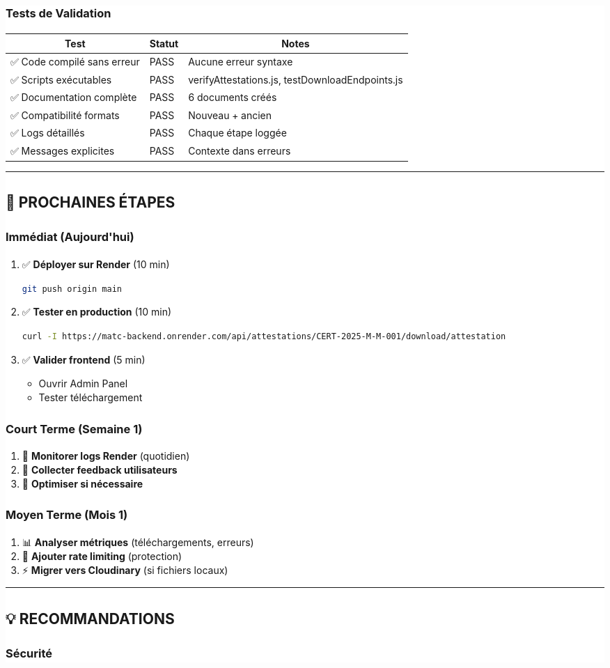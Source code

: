 ### Tests de Validation

| Test | Statut | Notes |
|------|--------|-------|
| ✅ Code compilé sans erreur | PASS | Aucune erreur syntaxe |
| ✅ Scripts exécutables | PASS | verifyAttestations.js, testDownloadEndpoints.js |
| ✅ Documentation complète | PASS | 6 documents créés |
| ✅ Compatibilité formats | PASS | Nouveau + ancien |
| ✅ Logs détaillés | PASS | Chaque étape loggée |
| ✅ Messages explicites | PASS | Contexte dans erreurs |

---

## 🎯 PROCHAINES ÉTAPES

### Immédiat (Aujourd'hui)

1. ✅ **Déployer sur Render** (10 min)
   ```bash
   git push origin main
   ```

2. ✅ **Tester en production** (10 min)
   ```bash
   curl -I https://matc-backend.onrender.com/api/attestations/CERT-2025-M-M-001/download/attestation
   ```

3. ✅ **Valider frontend** (5 min)
   - Ouvrir Admin Panel
   - Tester téléchargement

### Court Terme (Semaine 1)

1. 🔄 **Monitorer logs Render** (quotidien)
2. 🔄 **Collecter feedback utilisateurs**
3. 🔄 **Optimiser si nécessaire**

### Moyen Terme (Mois 1)

1. 📊 **Analyser métriques** (téléchargements, erreurs)
2. 🔐 **Ajouter rate limiting** (protection)
3. ⚡ **Migrer vers Cloudinary** (si fichiers locaux)

---

## 💡 RECOMMANDATIONS

### Sécurité
